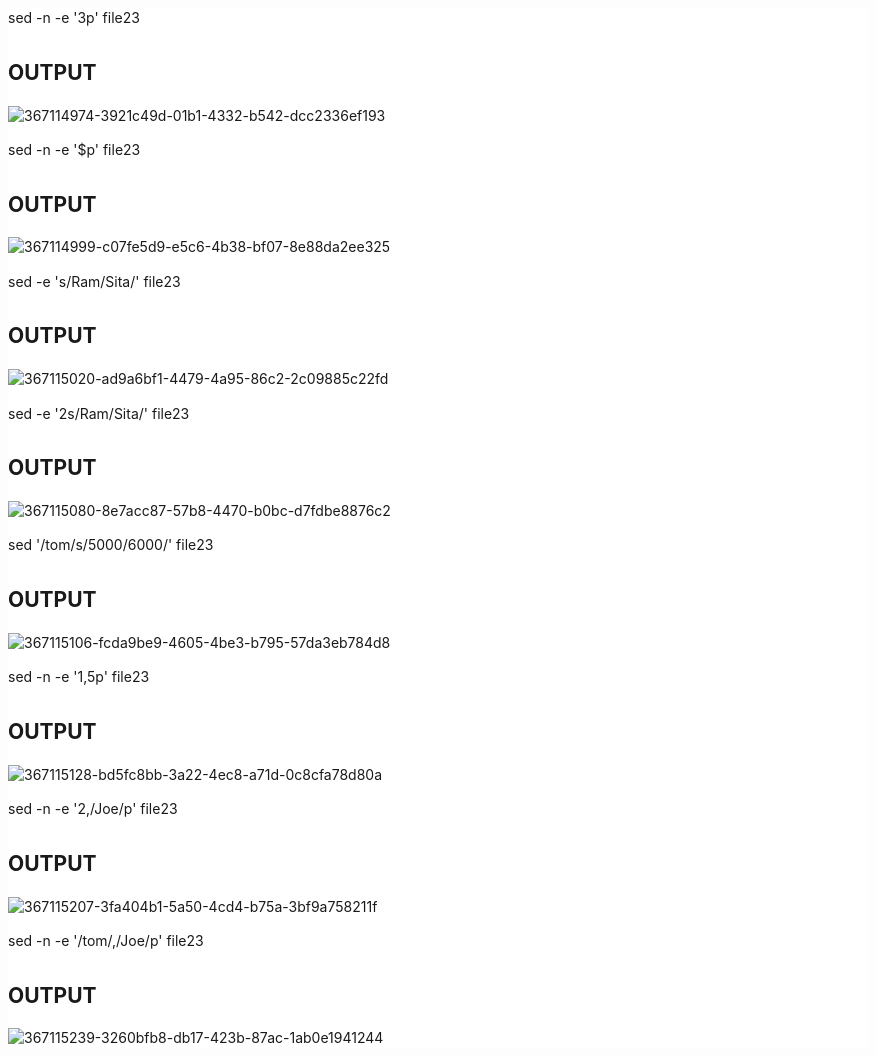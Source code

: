 
sed -n -e '3p' file23
## OUTPUT
![367114974-3921c49d-01b1-4332-b542-dcc2336ef193](https://github.com/user-attachments/assets/c1dfff90-8839-4230-a5c9-16accbcc7f1e)



sed -n -e '$p' file23
## OUTPUT
![367114999-c07fe5d9-e5c6-4b38-bf07-8e88da2ee325](https://github.com/user-attachments/assets/f96716f6-2c92-4c49-8a55-c373979f13a6)



sed  -e 's/Ram/Sita/' file23
## OUTPUT
![367115020-ad9a6bf1-4479-4a95-86c2-2c09885c22fd](https://github.com/user-attachments/assets/789d3263-a3cc-436f-9c01-3a3a68afe438)


sed  -e '2s/Ram/Sita/' file23
## OUTPUT
![367115080-8e7acc87-57b8-4470-b0bc-d7fdbe8876c2](https://github.com/user-attachments/assets/39004b75-1648-45aa-bd62-3a63350bc426)



sed  '/tom/s/5000/6000/' file23
## OUTPUT
![367115106-fcda9be9-4605-4be3-b795-57da3eb784d8](https://github.com/user-attachments/assets/8da512b6-1699-4b88-8239-6241c4eb7098)



sed -n -e '1,5p' file23
## OUTPUT
![367115128-bd5fc8bb-3a22-4ec8-a71d-0c8cfa78d80a](https://github.com/user-attachments/assets/d42b4b6b-caf5-4bc7-970a-1e11dfa31d17)



sed -n -e '2,/Joe/p' file23
## OUTPUT
![367115207-3fa404b1-5a50-4cd4-b75a-3bf9a758211f](https://github.com/user-attachments/assets/aa3e6d8b-84bc-4bff-98a2-40e04b18d37b)




sed -n -e '/tom/,/Joe/p' file23
## OUTPUT
![367115239-3260bfb8-db17-423b-87ac-1ab0e1941244](https://github.com/user-attachments/assets/8655fa0f-9032-4e35-a50d-1e2a053a9dc4)

